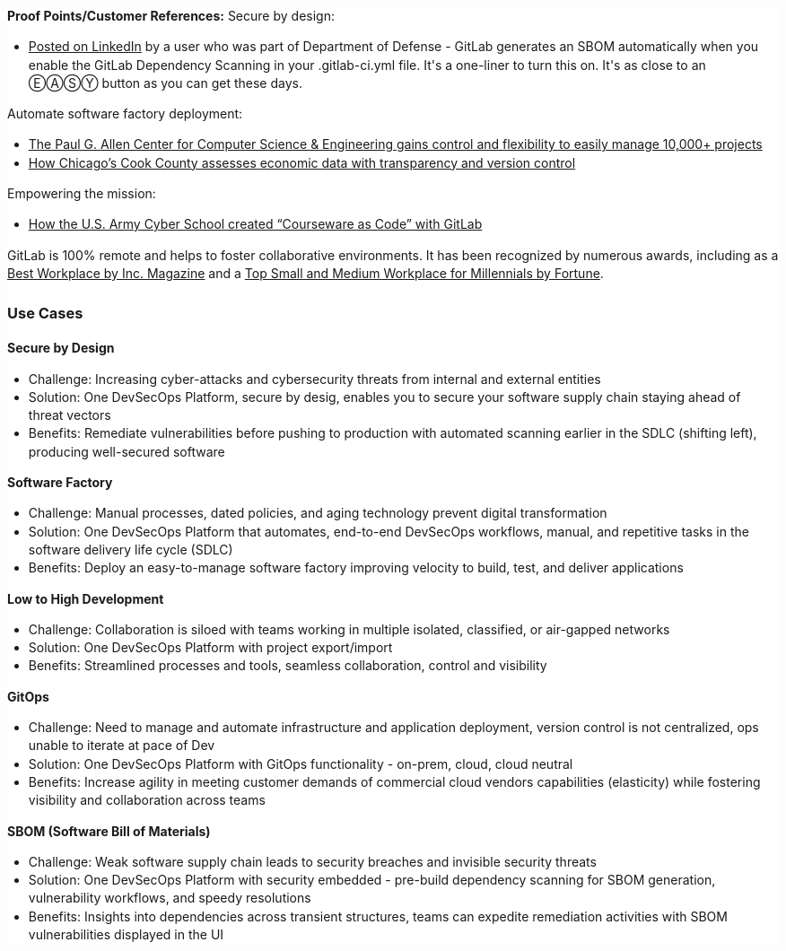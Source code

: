 **Proof Points/Customer References:** 
Secure by design:
* [Posted on LinkedIn](https://www.linkedin.com/posts/jasonrweiss_sbom-go-usgovernment-activity-6965445746875658240-cB86/) by a user who was part of Department of Defense - GitLab generates an SBOM automatically when you enable the GitLab Dependency Scanning in your .gitlab-ci.yml file. It's a one-liner to turn this on. It's as close to an ⒺⒶⓈⓎ button as you can get these days.

Automate software factory deployment: 
* [The Paul G. Allen Center for Computer Science & Engineering gains control and flexibility to easily manage 10,000+ projects](https://about.gitlab.com/customers/uw/)
* [How Chicago’s Cook County assesses economic data with transparency and version control](https://about.gitlab.com/customers/cook-county/)

Empowering the mission:
* [How the U.S. Army Cyber School created “Courseware as Code” with GitLab](https://about.gitlab.com/customers/us_army_cyber_school/)

GitLab is 100% remote and helps to foster collaborative environments. It has been recognized by numerous awards, including as a [Best Workplace by Inc. Magazine](https://fortune.com/best-small-workplaces-millennials/2022/gitlab/) and a [Top Small and Medium Workplace for Millennials by Fortune](https://fortune.com/best-small-workplaces-millennials/2022/gitlab/).  

### Use Cases
**Secure by Design**
* Challenge: Increasing cyber-attacks and cybersecurity threats from internal and external entities
* Solution: One DevSecOps Platform, secure by desig, enables you to secure your software supply chain staying ahead of threat vectors
* Benefits: Remediate vulnerabilities before pushing to production with automated scanning earlier in the SDLC (shifting left), producing well-secured software

**Software Factory**
* Challenge: Manual processes, dated policies, and aging technology prevent digital transformation
* Solution: One DevSecOps Platform that automates, end-to-end DevSecOps workflows,  manual, and repetitive tasks in the software delivery life cycle (SDLC)
* Benefits: Deploy an easy-to-manage software factory improving velocity to build, test, and deliver applications

**Low to High Development**
* Challenge: Collaboration is siloed with teams working in multiple isolated, classified, or air-gapped networks 
* Solution: One DevSecOps Platform with project export/import
* Benefits: Streamlined processes and tools, seamless collaboration, control and visibility

**GitOps**
* Challenge: Need to manage and automate  infrastructure and application deployment, version control is not centralized, ops unable to iterate at pace of Dev 
* Solution: One DevSecOps Platform with GitOps functionality - on-prem, cloud, cloud neutral 
* Benefits: Increase agility in meeting customer demands of commercial cloud vendors capabilities (elasticity) while fostering visibility and collaboration across teams

**SBOM (Software Bill of Materials)**
* Challenge: Weak software supply chain leads to security breaches and invisible security threats
* Solution: One DevSecOps Platform with security embedded - pre-build dependency scanning for SBOM generation, vulnerability workflows, and speedy resolutions
* Benefits:  Insights into dependencies across transient structures, teams can expedite remediation activities with SBOM vulnerabilities displayed in the UI

